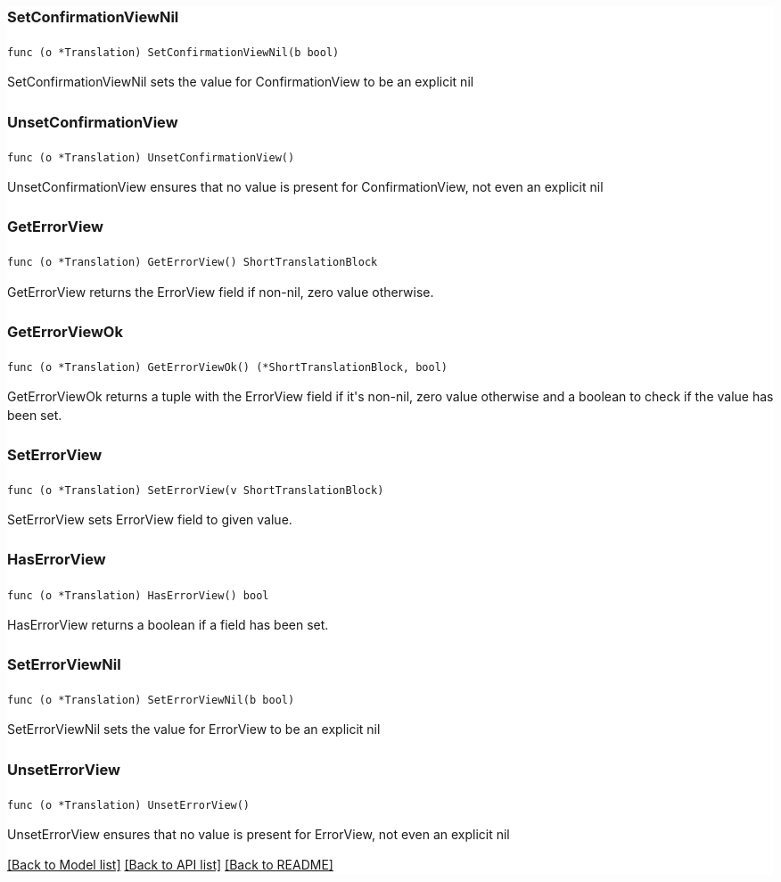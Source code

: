 ### SetConfirmationViewNil

`func (o *Translation) SetConfirmationViewNil(b bool)`

 SetConfirmationViewNil sets the value for ConfirmationView to be an explicit nil

### UnsetConfirmationView
`func (o *Translation) UnsetConfirmationView()`

UnsetConfirmationView ensures that no value is present for ConfirmationView, not even an explicit nil
### GetErrorView

`func (o *Translation) GetErrorView() ShortTranslationBlock`

GetErrorView returns the ErrorView field if non-nil, zero value otherwise.

### GetErrorViewOk

`func (o *Translation) GetErrorViewOk() (*ShortTranslationBlock, bool)`

GetErrorViewOk returns a tuple with the ErrorView field if it's non-nil, zero value otherwise
and a boolean to check if the value has been set.

### SetErrorView

`func (o *Translation) SetErrorView(v ShortTranslationBlock)`

SetErrorView sets ErrorView field to given value.

### HasErrorView

`func (o *Translation) HasErrorView() bool`

HasErrorView returns a boolean if a field has been set.

### SetErrorViewNil

`func (o *Translation) SetErrorViewNil(b bool)`

 SetErrorViewNil sets the value for ErrorView to be an explicit nil

### UnsetErrorView
`func (o *Translation) UnsetErrorView()`

UnsetErrorView ensures that no value is present for ErrorView, not even an explicit nil

[[Back to Model list]](../README.md#documentation-for-models) [[Back to API list]](../README.md#documentation-for-api-endpoints) [[Back to README]](../README.md)


